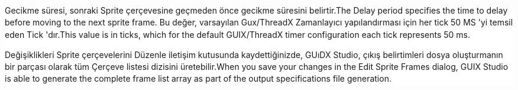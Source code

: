 <span data-ttu-id="ac50f-203">Gecikme süresi, sonraki Sprite çerçevesine geçmeden önce gecikme süresini belirtir.</span><span class="sxs-lookup"><span data-stu-id="ac50f-203">The Delay period specifies the time to delay before moving to the next sprite frame.</span></span> <span data-ttu-id="ac50f-204">Bu değer, varsayılan Gux/ThreadX Zamanlayıcı yapılandırması için her tick 50 MS 'yi temsil eden Tick 'dır.</span><span class="sxs-lookup"><span data-stu-id="ac50f-204">This value is in ticks, which for the default GUIX/ThreadX timer configuration each tick represents 50 ms.</span></span>

<span data-ttu-id="ac50f-205">Değişiklikleri Sprite çerçevelerini Düzenle iletişim kutusunda kaydettiğinizde, GUıDX Studio, çıkış belirtimleri dosya oluşturmanın bir parçası olarak tüm Çerçeve listesi dizisini üretebilir.</span><span class="sxs-lookup"><span data-stu-id="ac50f-205">When you save your changes in the Edit Sprite Frames dialog, GUIX Studio is able to generate the complete frame list array as part of the output specifications file generation.</span></span>
